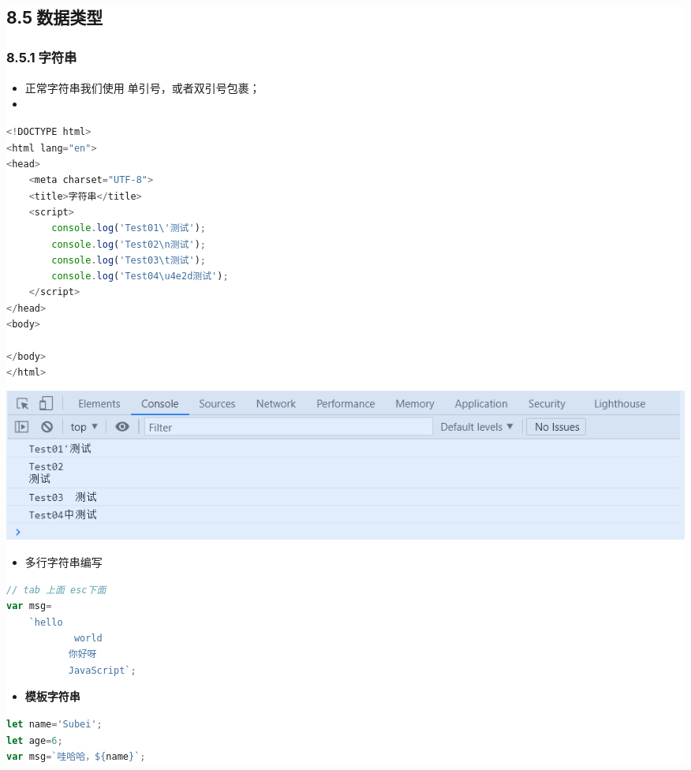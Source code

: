 ## 8.5 数据类型

### 8.5.1 字符串

- 正常字符串我们使用 单引号，或者双引号包裹；
-  

```js
<!DOCTYPE html>
<html lang="en">
<head>
    <meta charset="UTF-8">
    <title>字符串</title>
    <script>
        console.log('Test01\'测试');
        console.log('Test02\n测试');
        console.log('Test03\t测试');
        console.log('Test04\u4e2d测试');
    </script>
</head>
<body>

</body>
</html>
```

![image-20230101173244604](../study-notes-imgs/image-20230101173244604.png)

- 多行字符串编写

```js
// tab 上面 esc下面
var msg=
    `hello
            world
           你好呀
           JavaScript`;
```

- **模板字符串**

```js
let name='Subei';
let age=6;
var msg=`哇哈哈，${name}`;
```
